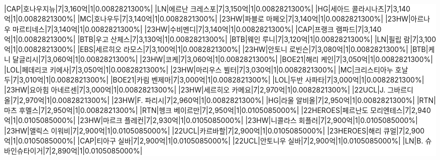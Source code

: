 |CAP|호나우지뉴|7|3,160억|1|0.0082821300%|
|LN|에르난 크레스포|7|3,150억|1|0.0082821300%|
|HG|세아드 콜라시나츠|7|3,140억|1|0.0082821300%|
|MC|호나우두|7|3,140억|1|0.0082821300%|
|23HW|파블로 마페오|7|3,140억|1|0.0082821300%|
|23HW|아르나우 마르티네스|7|3,140억|1|0.0082821300%|
|23HW|수비멘디|7|3,140억|1|0.0082821300%|
|CAP|프랭크 램파드|7|3,140억|1|0.0082821300%|
|BTB|우고 산체스|7|3,130억|1|0.0082821300%|
|BTB|웨인 루니|7|3,120억|1|0.0082821300%|
|LN|필립 람|7|3,100억|1|0.0082821300%|
|EBS|세르히오 라모스|7|3,100억|1|0.0082821300%|
|23HW|안토니 로빈슨|7|3,080억|1|0.0082821300%|
|BTB|케니 달글리시|7|3,060억|1|0.0082821300%|
|23HW|코케|7|3,060억|1|0.0082821300%|
|BOE21|해리 케인|7|3,050억|1|0.0082821300%|
|LOL|페데리코 키에사|7|3,050억|1|0.0082821300%|
|23HW|마리우스 뷜터|7|3,030억|1|0.0082821300%|
|MC|크리스티아누 호날두|7|3,010억|1|0.0082821300%|
|BOE21|카림 벤제마|7|3,000억|1|0.0082821300%|
|LOL|두반 사파타|7|3,000억|1|0.0082821300%|
|23HW|요아힘 아네르센|7|3,000억|1|0.0082821300%|
|23HW|세르히오 카메요|7|2,970억|1|0.0082821300%|
|22UCL|J. 그바르디올|7|2,970억|1|0.0082821300%|
|23HW|F. 파리시|7|2,960억|1|0.0082821300%|
|HG|라울 알비올|7|2,950억|1|0.0082821300%|
|RTN|마츠 후멜스|7|2,950억|1|0.0082821300%|
|RTN|헹크 베이르만|7|2,950억|1|0.0105085000%|
|22HEROES|페르난도 모리엔테스|7|2,940억|1|0.0105085000%|
|23HW|마르크 플레컨|7|2,930억|1|0.0105085000%|
|23HW|니콜라스 회플러|7|2,900억|1|0.0105085000%|
|23HW|앨릭스 이워비|7|2,900억|1|0.0105085000%|
|22UCL|카르바할|7|2,900억|1|0.0105085000%|
|23HEROES|해리 큐얼|7|2,900억|1|0.0105085000%|
|CAP|티아구 실바|7|2,900억|1|0.0105085000%|
|22UCL|안토니우 실바|7|2,900억|1|0.0105085000%|
|LN|B. 슈바인슈타이거|7|2,890억|1|0.0105085000%|